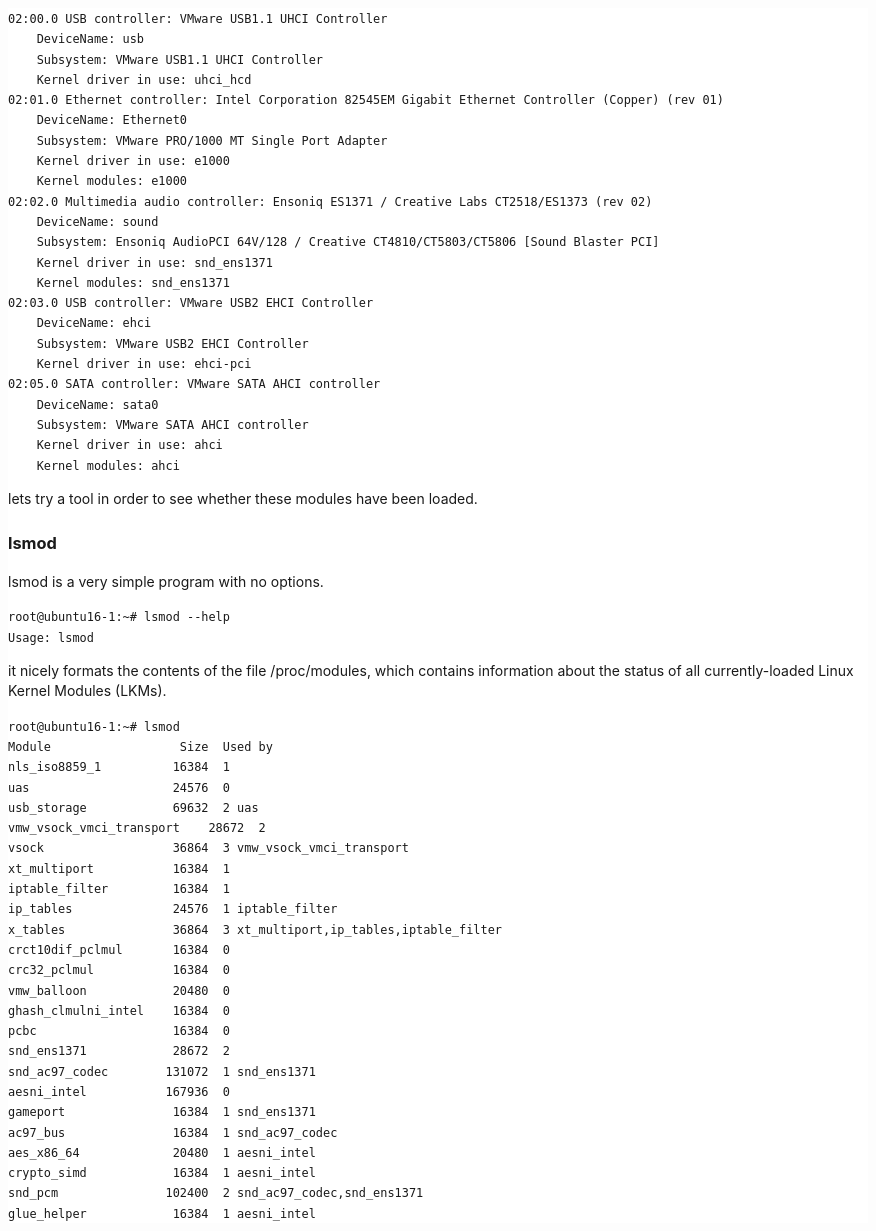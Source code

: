 ```
02:00.0 USB controller: VMware USB1.1 UHCI Controller
    DeviceName: usb
    Subsystem: VMware USB1.1 UHCI Controller
    Kernel driver in use: uhci_hcd
02:01.0 Ethernet controller: Intel Corporation 82545EM Gigabit Ethernet Controller (Copper) (rev 01)
    DeviceName: Ethernet0
    Subsystem: VMware PRO/1000 MT Single Port Adapter
    Kernel driver in use: e1000
    Kernel modules: e1000
02:02.0 Multimedia audio controller: Ensoniq ES1371 / Creative Labs CT2518/ES1373 (rev 02)
    DeviceName: sound
    Subsystem: Ensoniq AudioPCI 64V/128 / Creative CT4810/CT5803/CT5806 [Sound Blaster PCI]
    Kernel driver in use: snd_ens1371
    Kernel modules: snd_ens1371
02:03.0 USB controller: VMware USB2 EHCI Controller
    DeviceName: ehci
    Subsystem: VMware USB2 EHCI Controller
    Kernel driver in use: ehci-pci
02:05.0 SATA controller: VMware SATA AHCI controller
    DeviceName: sata0
    Subsystem: VMware SATA AHCI controller
    Kernel driver in use: ahci
    Kernel modules: ahci
```

lets try a tool in order to see whether these modules have been loaded.

### lsmod

lsmod is a very simple program with no options.

```
root@ubuntu16-1:~# lsmod --help
Usage: lsmod
```

it nicely formats the contents of the file /proc/modules, which contains information about the status of all currently-loaded Linux Kernel Modules (LKMs).

```
root@ubuntu16-1:~# lsmod
Module                  Size  Used by
nls_iso8859_1          16384  1
uas                    24576  0
usb_storage            69632  2 uas
vmw_vsock_vmci_transport    28672  2
vsock                  36864  3 vmw_vsock_vmci_transport
xt_multiport           16384  1
iptable_filter         16384  1
ip_tables              24576  1 iptable_filter
x_tables               36864  3 xt_multiport,ip_tables,iptable_filter
crct10dif_pclmul       16384  0
crc32_pclmul           16384  0
vmw_balloon            20480  0
ghash_clmulni_intel    16384  0
pcbc                   16384  0
snd_ens1371            28672  2
snd_ac97_codec        131072  1 snd_ens1371
aesni_intel           167936  0
gameport               16384  1 snd_ens1371
ac97_bus               16384  1 snd_ac97_codec
aes_x86_64             20480  1 aesni_intel
crypto_simd            16384  1 aesni_intel
snd_pcm               102400  2 snd_ac97_codec,snd_ens1371
glue_helper            16384  1 aesni_intel
```